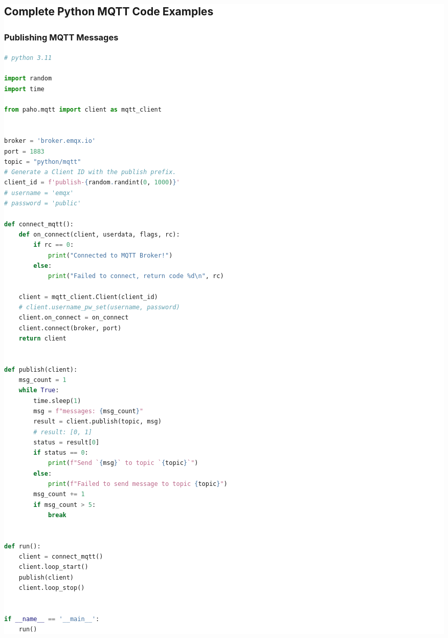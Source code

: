 ## Complete Python MQTT Code Examples

### Publishing MQTT Messages

```python
# python 3.11

import random
import time

from paho.mqtt import client as mqtt_client


broker = 'broker.emqx.io'
port = 1883
topic = "python/mqtt"
# Generate a Client ID with the publish prefix.
client_id = f'publish-{random.randint(0, 1000)}'
# username = 'emqx'
# password = 'public'

def connect_mqtt():
    def on_connect(client, userdata, flags, rc):
        if rc == 0:
            print("Connected to MQTT Broker!")
        else:
            print("Failed to connect, return code %d\n", rc)

    client = mqtt_client.Client(client_id)
    # client.username_pw_set(username, password)
    client.on_connect = on_connect
    client.connect(broker, port)
    return client


def publish(client):
    msg_count = 1
    while True:
        time.sleep(1)
        msg = f"messages: {msg_count}"
        result = client.publish(topic, msg)
        # result: [0, 1]
        status = result[0]
        if status == 0:
            print(f"Send `{msg}` to topic `{topic}`")
        else:
            print(f"Failed to send message to topic {topic}")
        msg_count += 1
        if msg_count > 5:
            break


def run():
    client = connect_mqtt()
    client.loop_start()
    publish(client)
    client.loop_stop()


if __name__ == '__main__':
    run()
```
